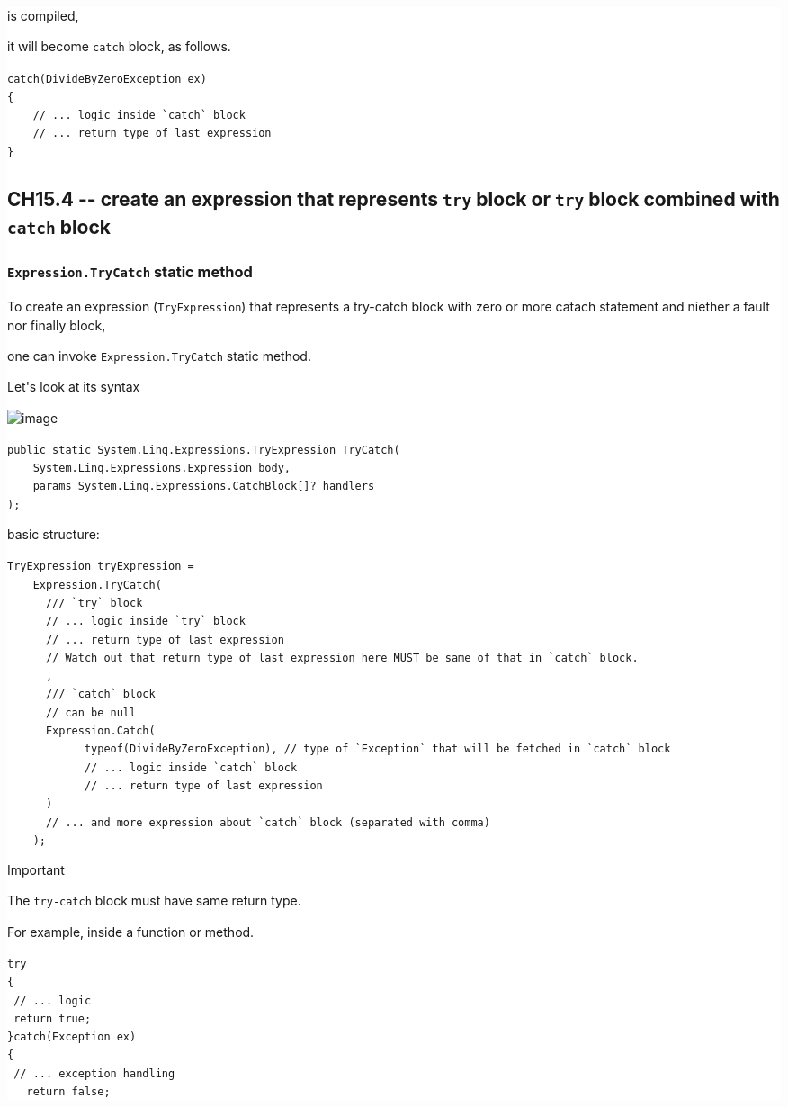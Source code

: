 is compiled, 

it will become `catch` block, as follows.

```
catch(DivideByZeroException ex)
{
    // ... logic inside `catch` block
    // ... return type of last expression
}
```

## CH15.4 -- create an expression that represents `try` block or `try` block combined with `catch` block
### `Expression.TryCatch` static method
To create an expression (`TryExpression`) that represents a try-catch block with zero or more catach statement and niether a fault nor finally block,

one can invoke `Expression.TryCatch` static method.

Let's look at its syntax

<img width="457" alt="image" src="https://github.com/user-attachments/assets/bb5f99c6-0a77-40c4-826a-bb3991ddc451" />

```
public static System.Linq.Expressions.TryExpression TryCatch(
    System.Linq.Expressions.Expression body,
    params System.Linq.Expressions.CatchBlock[]? handlers
);
```

basic structure:

```
TryExpression tryExpression =
    Expression.TryCatch(
      /// `try` block
      // ... logic inside `try` block
      // ... return type of last expression
      // Watch out that return type of last expression here MUST be same of that in `catch` block.
      ,
      /// `catch` block
      // can be null
      Expression.Catch(
            typeof(DivideByZeroException), // type of `Exception` that will be fetched in `catch` block
            // ... logic inside `catch` block
            // ... return type of last expression
      )
      // ... and more expression about `catch` block (separated with comma)
    );
```

> [!IMPORTANT]
> The `try-catch` block must have same return type.
>
> For example, inside a function or method.
>
> ```
> try
> {
>  // ... logic
>  return true;
> }catch(Exception ex)
> {
>  // ... exception handling
>    return false;